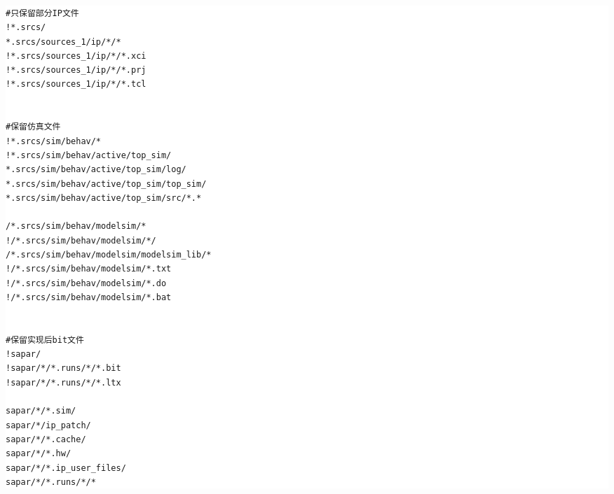 ```
#只保留部分IP文件
!*.srcs/
*.srcs/sources_1/ip/*/*
!*.srcs/sources_1/ip/*/*.xci
!*.srcs/sources_1/ip/*/*.prj
!*.srcs/sources_1/ip/*/*.tcl


#保留仿真文件
!*.srcs/sim/behav/*
!*.srcs/sim/behav/active/top_sim/
*.srcs/sim/behav/active/top_sim/log/
*.srcs/sim/behav/active/top_sim/top_sim/
*.srcs/sim/behav/active/top_sim/src/*.*

/*.srcs/sim/behav/modelsim/*
!/*.srcs/sim/behav/modelsim/*/
/*.srcs/sim/behav/modelsim/modelsim_lib/*
!/*.srcs/sim/behav/modelsim/*.txt
!/*.srcs/sim/behav/modelsim/*.do
!/*.srcs/sim/behav/modelsim/*.bat


#保留实现后bit文件
!sapar/
!sapar/*/*.runs/*/*.bit
!sapar/*/*.runs/*/*.ltx

sapar/*/*.sim/
sapar/*/ip_patch/
sapar/*/*.cache/
sapar/*/*.hw/
sapar/*/*.ip_user_files/
sapar/*/*.runs/*/*
```



























